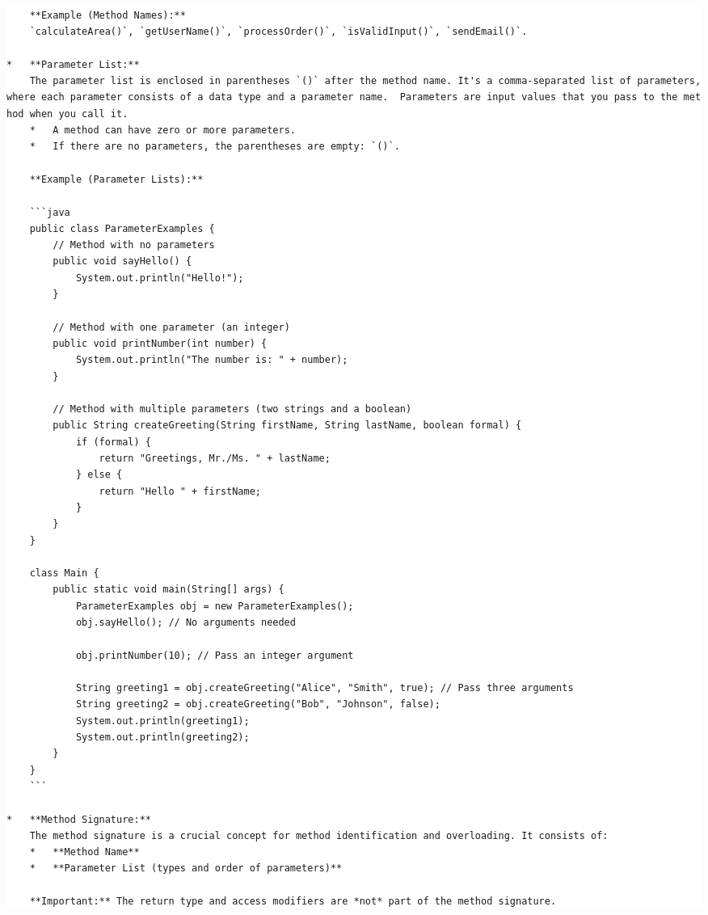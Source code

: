        **Example (Method Names):**
        `calculateArea()`, `getUserName()`, `processOrder()`, `isValidInput()`, `sendEmail()`.

    *   **Parameter List:**
        The parameter list is enclosed in parentheses `()` after the method name. It's a comma-separated list of parameters, where each parameter consists of a data type and a parameter name.  Parameters are input values that you pass to the method when you call it.
        *   A method can have zero or more parameters.
        *   If there are no parameters, the parentheses are empty: `()`.

        **Example (Parameter Lists):**

        ```java
        public class ParameterExamples {
            // Method with no parameters
            public void sayHello() {
                System.out.println("Hello!");
            }

            // Method with one parameter (an integer)
            public void printNumber(int number) {
                System.out.println("The number is: " + number);
            }

            // Method with multiple parameters (two strings and a boolean)
            public String createGreeting(String firstName, String lastName, boolean formal) {
                if (formal) {
                    return "Greetings, Mr./Ms. " + lastName;
                } else {
                    return "Hello " + firstName;
                }
            }
        }

        class Main {
            public static void main(String[] args) {
                ParameterExamples obj = new ParameterExamples();
                obj.sayHello(); // No arguments needed

                obj.printNumber(10); // Pass an integer argument

                String greeting1 = obj.createGreeting("Alice", "Smith", true); // Pass three arguments
                String greeting2 = obj.createGreeting("Bob", "Johnson", false);
                System.out.println(greeting1);
                System.out.println(greeting2);
            }
        }
        ```

    *   **Method Signature:**
        The method signature is a crucial concept for method identification and overloading. It consists of:
        *   **Method Name**
        *   **Parameter List (types and order of parameters)**

        **Important:** The return type and access modifiers are *not* part of the method signature.

